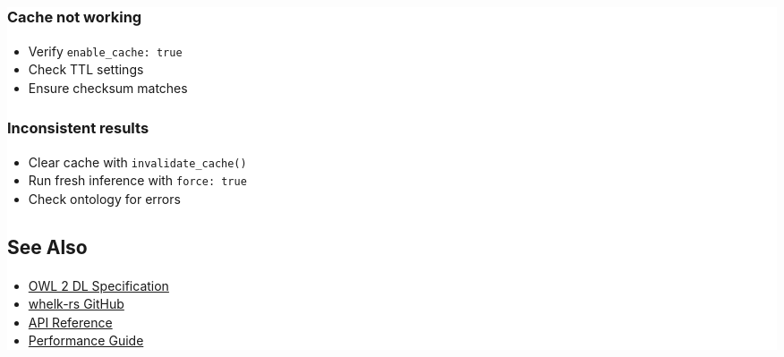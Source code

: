 ### Cache not working
- Verify `enable_cache: true`
- Check TTL settings
- Ensure checksum matches

### Inconsistent results
- Clear cache with `invalidate_cache()`
- Run fresh inference with `force: true`
- Check ontology for errors

## See Also

- [OWL 2 DL Specification](https://www.w3.org/TR/owl2-syntax/)
- [whelk-rs GitHub](https://github.com/ontodev/whelk.rs)
- [API Reference](./API_REFERENCE.md)
- [Performance Guide](./PERFORMANCE_GUIDE.md)
